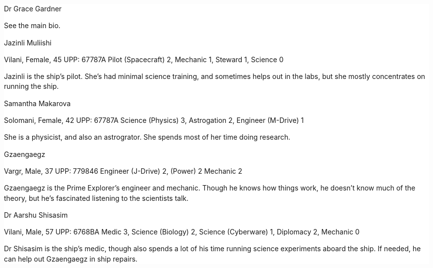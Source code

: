 
Dr Grace Gardner


See the main bio.


Jazinli Muliishi


Vilani, Female, 45
UPP: 67787A
Pilot (Spacecraft) 2, Mechanic
1, Steward 1, Science 0


Jazinli is the ship’s pilot. She’s had minimal
science training, and sometimes helps out in the
labs, but she mostly concentrates on running the
ship.


Samantha Makarova


Solomani, Female, 42
UPP: 67787A
Science (Physics) 3,
Astrogation 2,
Engineer (M-Drive) 1


She is a physicist, and also an astrogrator. She
spends most of her time doing research.


Gzaengaegz


Vargr, Male, 37
UPP: 779846
Engineer (J-Drive) 2, (Power) 2
Mechanic 2


Gzaengaegz is the Prime Explorer’s engineer and
mechanic. Though he knows how things work, he
doesn’t know much of the theory, but he’s
fascinated listening to the scientists talk.



Dr Aarshu Shisasim


Vilani, Male, 57
UPP: 6768BA
Medic 3, Science (Biology) 2,
Science (Cyberware) 1,
Diplomacy 2, Mechanic 0


Dr Shisasim is the ship’s medic, though also
spends a lot of his time running science
experiments aboard the ship. If needed, he can
help out Gzaengaegz in ship repairs.
